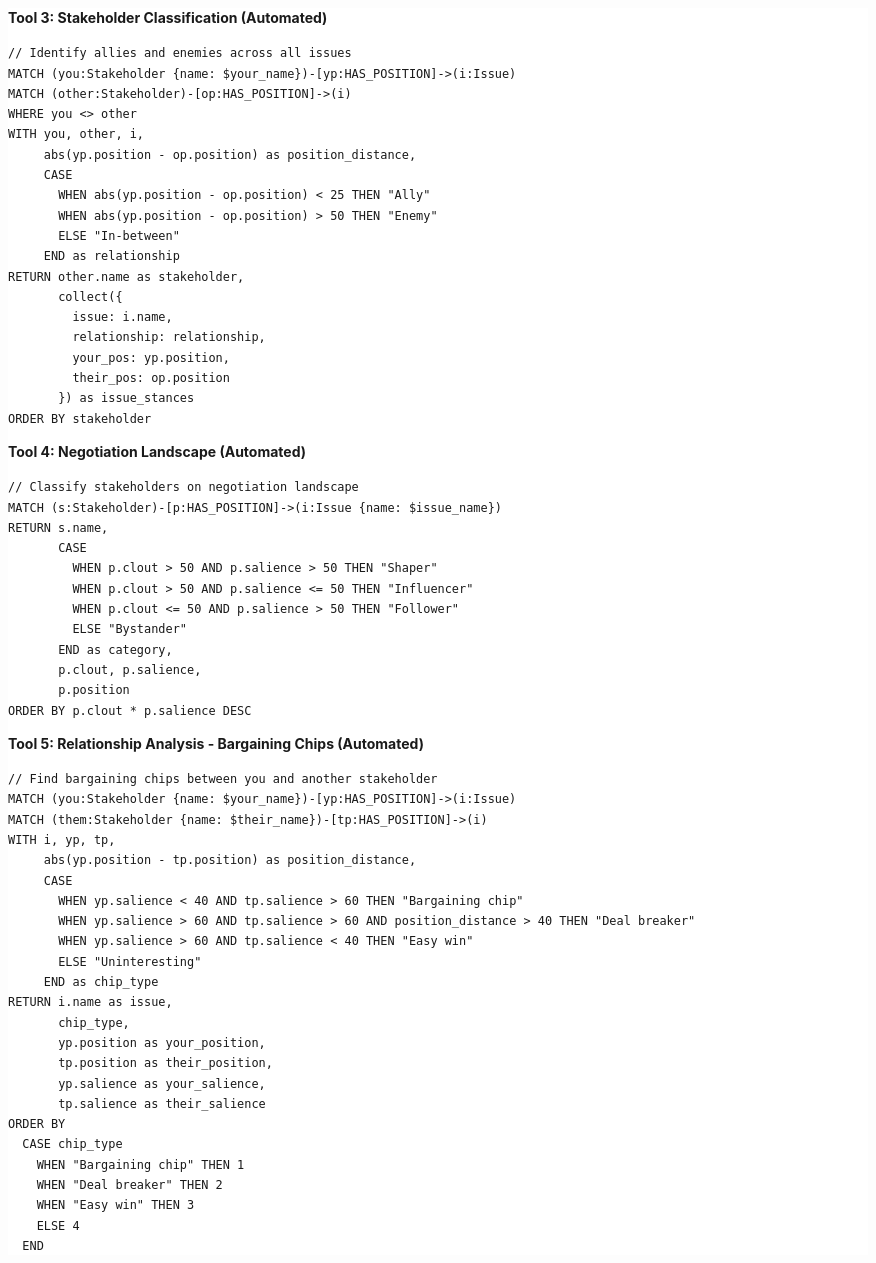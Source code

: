 **Tool 3: Stakeholder Classification (Automated)**
```cypher
// Identify allies and enemies across all issues
MATCH (you:Stakeholder {name: $your_name})-[yp:HAS_POSITION]->(i:Issue)
MATCH (other:Stakeholder)-[op:HAS_POSITION]->(i)
WHERE you <> other
WITH you, other, i,
     abs(yp.position - op.position) as position_distance,
     CASE
       WHEN abs(yp.position - op.position) < 25 THEN "Ally"
       WHEN abs(yp.position - op.position) > 50 THEN "Enemy"
       ELSE "In-between"
     END as relationship
RETURN other.name as stakeholder,
       collect({
         issue: i.name,
         relationship: relationship,
         your_pos: yp.position,
         their_pos: op.position
       }) as issue_stances
ORDER BY stakeholder
```

**Tool 4: Negotiation Landscape (Automated)**
```cypher
// Classify stakeholders on negotiation landscape
MATCH (s:Stakeholder)-[p:HAS_POSITION]->(i:Issue {name: $issue_name})
RETURN s.name,
       CASE
         WHEN p.clout > 50 AND p.salience > 50 THEN "Shaper"
         WHEN p.clout > 50 AND p.salience <= 50 THEN "Influencer"
         WHEN p.clout <= 50 AND p.salience > 50 THEN "Follower"
         ELSE "Bystander"
       END as category,
       p.clout, p.salience,
       p.position
ORDER BY p.clout * p.salience DESC
```

**Tool 5: Relationship Analysis - Bargaining Chips (Automated)**
```cypher
// Find bargaining chips between you and another stakeholder
MATCH (you:Stakeholder {name: $your_name})-[yp:HAS_POSITION]->(i:Issue)
MATCH (them:Stakeholder {name: $their_name})-[tp:HAS_POSITION]->(i)
WITH i, yp, tp,
     abs(yp.position - tp.position) as position_distance,
     CASE
       WHEN yp.salience < 40 AND tp.salience > 60 THEN "Bargaining chip"
       WHEN yp.salience > 60 AND tp.salience > 60 AND position_distance > 40 THEN "Deal breaker"
       WHEN yp.salience > 60 AND tp.salience < 40 THEN "Easy win"
       ELSE "Uninteresting"
     END as chip_type
RETURN i.name as issue,
       chip_type,
       yp.position as your_position,
       tp.position as their_position,
       yp.salience as your_salience,
       tp.salience as their_salience
ORDER BY
  CASE chip_type
    WHEN "Bargaining chip" THEN 1
    WHEN "Deal breaker" THEN 2
    WHEN "Easy win" THEN 3
    ELSE 4
  END
```